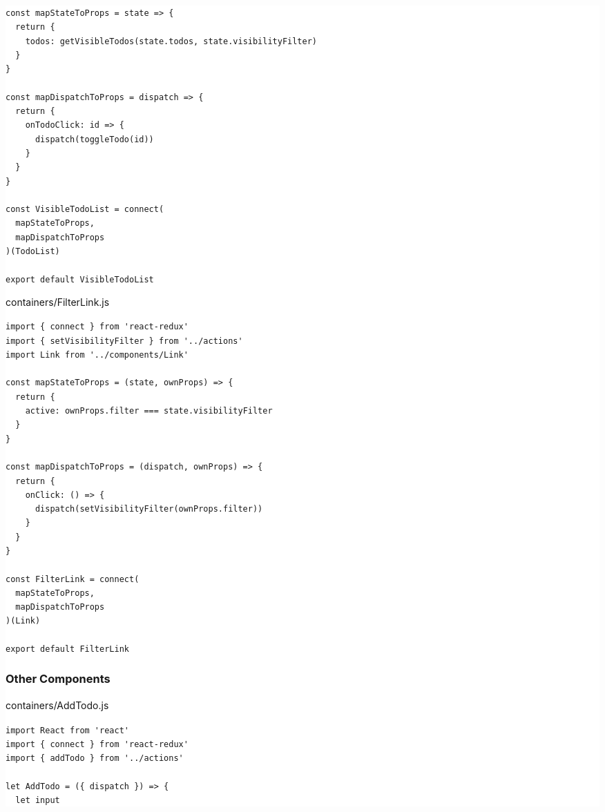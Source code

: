     const mapStateToProps = state => {
      return {
        todos: getVisibleTodos(state.todos, state.visibilityFilter)
      }
    }
    
    const mapDispatchToProps = dispatch => {
      return {
        onTodoClick: id => {
          dispatch(toggleTodo(id))
        }
      }
    }
    
    const VisibleTodoList = connect(
      mapStateToProps,
      mapDispatchToProps
    )(TodoList)
    
    export default VisibleTodoList
 containers/FilterLink.js
    
    import { connect } from 'react-redux'
    import { setVisibilityFilter } from '../actions'
    import Link from '../components/Link'
    
    const mapStateToProps = (state, ownProps) => {
      return {
        active: ownProps.filter === state.visibilityFilter
      }
    }
    
    const mapDispatchToProps = (dispatch, ownProps) => {
      return {
        onClick: () => {
          dispatch(setVisibilityFilter(ownProps.filter))
        }
      }
    }
    
    const FilterLink = connect(
      mapStateToProps,
      mapDispatchToProps
    )(Link)
    
    export default FilterLink
### Other Components
 containers/AddTodo.js
    
    import React from 'react'
    import { connect } from 'react-redux'
    import { addTodo } from '../actions'
    
    let AddTodo = ({ dispatch }) => {
      let input
    